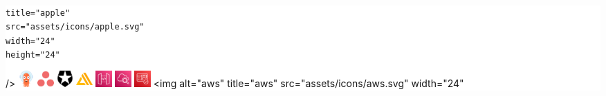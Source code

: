     title="apple"
    src="assets/icons/apple.svg"
    width="24"
    height="24"
   />
  <img
    alt="argo"
    title="argo"
    src="assets/icons/argo.svg"
    width="24"
    height="24"
   />
  <img
    alt="asana"
    title="asana"
    src="assets/icons/asana.svg"
    width="24"
    height="24"
   />
  <img
    alt="auth0"
    title="auth0"
    src="assets/icons/auth0.svg"
    width="24"
    height="24"
   />
  <img
    alt="aws-amplify"
    title="aws-amplify"
    src="assets/icons/aws-amplify.svg"
    width="24"
    height="24"
   />
  <img
    alt="aws-api-gateway"
    title="aws-api-gateway"
    src="assets/icons/aws-api-gateway.svg"
    width="24"
    height="24"
   />
  <img
    alt="aws-cloudwatch"
    title="aws-cloudwatch"
    src="assets/icons/aws-cloudwatch.svg"
    width="24"
    height="24"
   />
  <img
    alt="aws-cognito"
    title="aws-cognito"
    src="assets/icons/aws-cognito.svg"
    width="24"
    height="24"
   />
  <img
    alt="aws"
    title="aws"
    src="assets/icons/aws.svg"
    width="24"